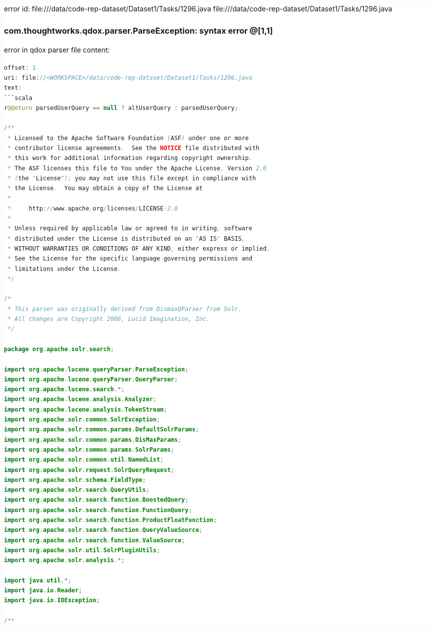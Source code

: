 error id: file://<WORKSPACE>/data/code-rep-dataset/Dataset1/Tasks/1296.java
file://<WORKSPACE>/data/code-rep-dataset/Dataset1/Tasks/1296.java
### com.thoughtworks.qdox.parser.ParseException: syntax error @[1,1]

error in qdox parser
file content:
```java
offset: 1
uri: file://<WORKSPACE>/data/code-rep-dataset/Dataset1/Tasks/1296.java
text:
```scala
r@@eturn parsedUserQuery == null ? altUserQuery : parsedUserQuery;

/**
 * Licensed to the Apache Software Foundation (ASF) under one or more
 * contributor license agreements.  See the NOTICE file distributed with
 * this work for additional information regarding copyright ownership.
 * The ASF licenses this file to You under the Apache License, Version 2.0
 * (the "License"); you may not use this file except in compliance with
 * the License.  You may obtain a copy of the License at
 *
 *     http://www.apache.org/licenses/LICENSE-2.0
 *
 * Unless required by applicable law or agreed to in writing, software
 * distributed under the License is distributed on an "AS IS" BASIS,
 * WITHOUT WARRANTIES OR CONDITIONS OF ANY KIND, either express or implied.
 * See the License for the specific language governing permissions and
 * limitations under the License.
 */

/*
 * This parser was originally derived from DismaxQParser from Solr.
 * All changes are Copyright 2008, Lucid Imagination, Inc.
 */

package org.apache.solr.search;

import org.apache.lucene.queryParser.ParseException;
import org.apache.lucene.queryParser.QueryParser;
import org.apache.lucene.search.*;
import org.apache.lucene.analysis.Analyzer;
import org.apache.lucene.analysis.TokenStream;
import org.apache.solr.common.SolrException;
import org.apache.solr.common.params.DefaultSolrParams;
import org.apache.solr.common.params.DisMaxParams;
import org.apache.solr.common.params.SolrParams;
import org.apache.solr.common.util.NamedList;
import org.apache.solr.request.SolrQueryRequest;
import org.apache.solr.schema.FieldType;
import org.apache.solr.search.QueryUtils;
import org.apache.solr.search.function.BoostedQuery;
import org.apache.solr.search.function.FunctionQuery;
import org.apache.solr.search.function.ProductFloatFunction;
import org.apache.solr.search.function.QueryValueSource;
import org.apache.solr.search.function.ValueSource;
import org.apache.solr.util.SolrPluginUtils;
import org.apache.solr.analysis.*;

import java.util.*;
import java.io.Reader;
import java.io.IOException;

/**
```